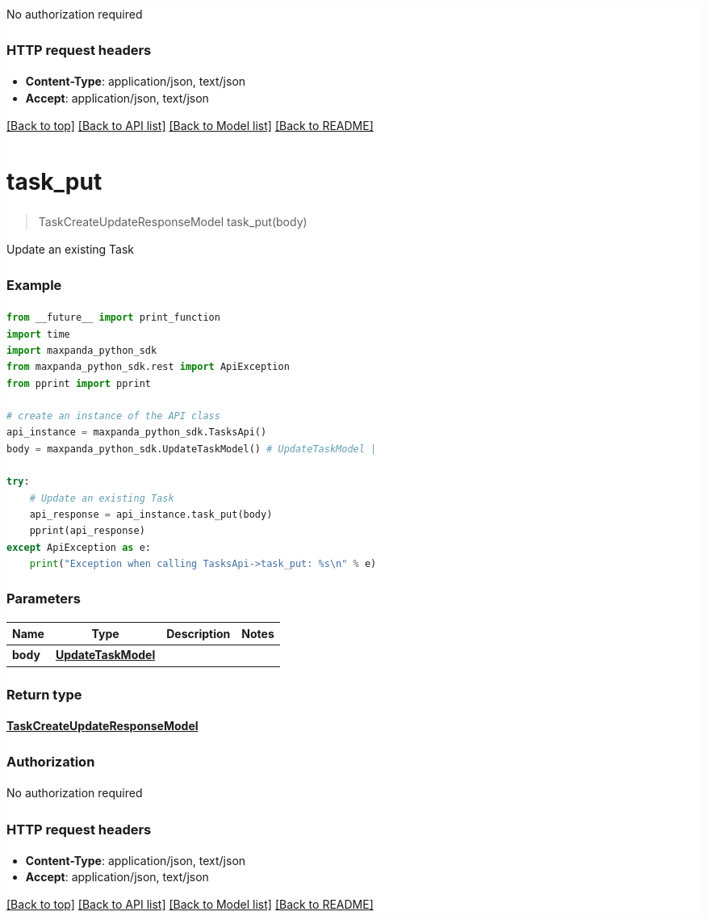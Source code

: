 No authorization required

### HTTP request headers

 - **Content-Type**: application/json, text/json
 - **Accept**: application/json, text/json

[[Back to top]](#) [[Back to API list]](../README.md#documentation-for-api-endpoints) [[Back to Model list]](../README.md#documentation-for-models) [[Back to README]](../README.md)

# **task_put**
> TaskCreateUpdateResponseModel task_put(body)

Update an existing Task

### Example
```python
from __future__ import print_function
import time
import maxpanda_python_sdk
from maxpanda_python_sdk.rest import ApiException
from pprint import pprint

# create an instance of the API class
api_instance = maxpanda_python_sdk.TasksApi()
body = maxpanda_python_sdk.UpdateTaskModel() # UpdateTaskModel | 

try:
    # Update an existing Task
    api_response = api_instance.task_put(body)
    pprint(api_response)
except ApiException as e:
    print("Exception when calling TasksApi->task_put: %s\n" % e)
```

### Parameters

Name | Type | Description  | Notes
------------- | ------------- | ------------- | -------------
 **body** | [**UpdateTaskModel**](UpdateTaskModel.md)|  | 

### Return type

[**TaskCreateUpdateResponseModel**](TaskCreateUpdateResponseModel.md)

### Authorization

No authorization required

### HTTP request headers

 - **Content-Type**: application/json, text/json
 - **Accept**: application/json, text/json

[[Back to top]](#) [[Back to API list]](../README.md#documentation-for-api-endpoints) [[Back to Model list]](../README.md#documentation-for-models) [[Back to README]](../README.md)

